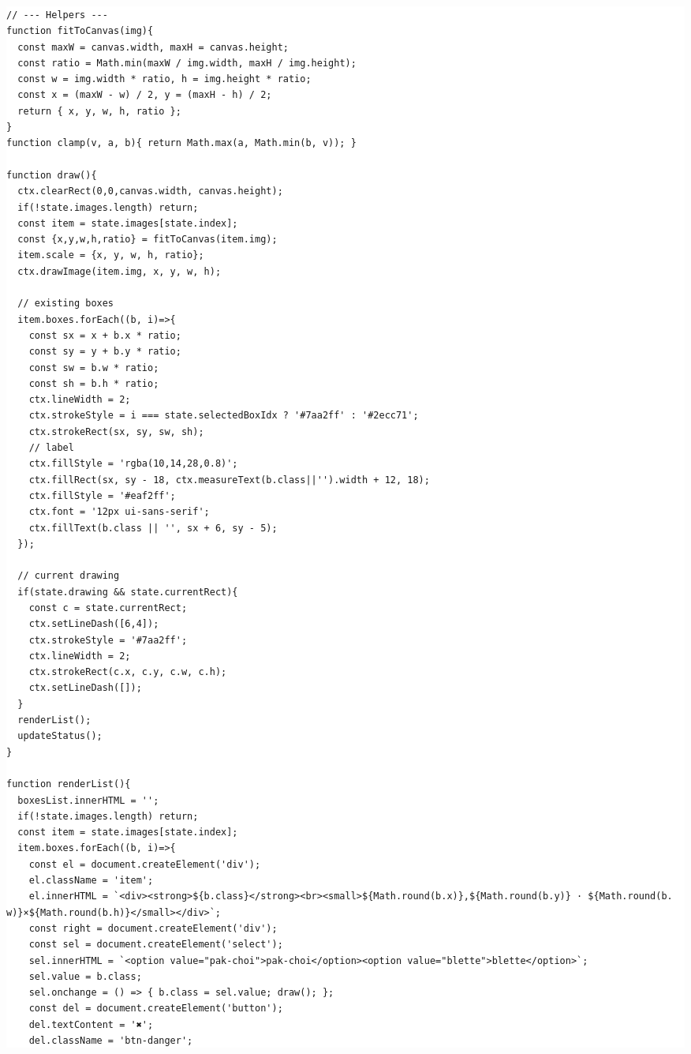     // --- Helpers ---
    function fitToCanvas(img){
      const maxW = canvas.width, maxH = canvas.height;
      const ratio = Math.min(maxW / img.width, maxH / img.height);
      const w = img.width * ratio, h = img.height * ratio;
      const x = (maxW - w) / 2, y = (maxH - h) / 2;
      return { x, y, w, h, ratio };
    }
    function clamp(v, a, b){ return Math.max(a, Math.min(b, v)); }

    function draw(){
      ctx.clearRect(0,0,canvas.width, canvas.height);
      if(!state.images.length) return;
      const item = state.images[state.index];
      const {x,y,w,h,ratio} = fitToCanvas(item.img);
      item.scale = {x, y, w, h, ratio};
      ctx.drawImage(item.img, x, y, w, h);

      // existing boxes
      item.boxes.forEach((b, i)=>{
        const sx = x + b.x * ratio;
        const sy = y + b.y * ratio;
        const sw = b.w * ratio;
        const sh = b.h * ratio;
        ctx.lineWidth = 2;
        ctx.strokeStyle = i === state.selectedBoxIdx ? '#7aa2ff' : '#2ecc71';
        ctx.strokeRect(sx, sy, sw, sh);
        // label
        ctx.fillStyle = 'rgba(10,14,28,0.8)';
        ctx.fillRect(sx, sy - 18, ctx.measureText(b.class||'').width + 12, 18);
        ctx.fillStyle = '#eaf2ff';
        ctx.font = '12px ui-sans-serif';
        ctx.fillText(b.class || '', sx + 6, sy - 5);
      });

      // current drawing
      if(state.drawing && state.currentRect){
        const c = state.currentRect;
        ctx.setLineDash([6,4]);
        ctx.strokeStyle = '#7aa2ff';
        ctx.lineWidth = 2;
        ctx.strokeRect(c.x, c.y, c.w, c.h);
        ctx.setLineDash([]);
      }
      renderList();
      updateStatus();
    }

    function renderList(){
      boxesList.innerHTML = '';
      if(!state.images.length) return;
      const item = state.images[state.index];
      item.boxes.forEach((b, i)=>{
        const el = document.createElement('div');
        el.className = 'item';
        el.innerHTML = `<div><strong>${b.class}</strong><br><small>${Math.round(b.x)},${Math.round(b.y)} · ${Math.round(b.w)}×${Math.round(b.h)}</small></div>`;
        const right = document.createElement('div');
        const sel = document.createElement('select');
        sel.innerHTML = `<option value="pak-choi">pak-choi</option><option value="blette">blette</option>`;
        sel.value = b.class;
        sel.onchange = () => { b.class = sel.value; draw(); };
        const del = document.createElement('button');
        del.textContent = '✖';
        del.className = 'btn-danger';